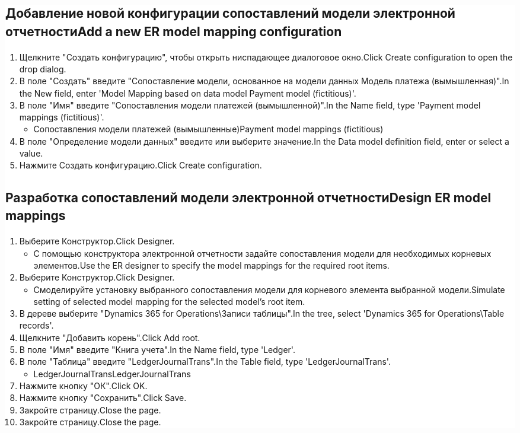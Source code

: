 ## <a name="add-a-new-er-model-mapping-configuration"></a><span data-ttu-id="b70d4-145">Добавление новой конфигурации сопоставлений модели электронной отчетности</span><span class="sxs-lookup"><span data-stu-id="b70d4-145">Add a new ER model mapping configuration</span></span>
1. <span data-ttu-id="b70d4-146">Щелкните "Создать конфигурацию", чтобы открыть ниспадающее диалоговое окно.</span><span class="sxs-lookup"><span data-stu-id="b70d4-146">Click Create configuration to open the drop dialog.</span></span>
2. <span data-ttu-id="b70d4-147">В поле "Создать" введите "Сопоставление модели, основанное на модели данных Модель платежа (вымышленная)".</span><span class="sxs-lookup"><span data-stu-id="b70d4-147">In the New field, enter 'Model Mapping based on data model Payment model (fictitious)'.</span></span>
3. <span data-ttu-id="b70d4-148">В поле "Имя" введите "Сопоставления модели платежей (вымышленной)".</span><span class="sxs-lookup"><span data-stu-id="b70d4-148">In the Name field, type 'Payment model mappings (fictitious)'.</span></span>
    * <span data-ttu-id="b70d4-149">Сопоставления модели платежей (вымышленные)</span><span class="sxs-lookup"><span data-stu-id="b70d4-149">Payment model mappings (fictitious)</span></span>  
4. <span data-ttu-id="b70d4-150">В поле "Определение модели данных" введите или выберите значение.</span><span class="sxs-lookup"><span data-stu-id="b70d4-150">In the Data model definition field, enter or select a value.</span></span>
5. <span data-ttu-id="b70d4-151">Нажмите Создать конфигурацию.</span><span class="sxs-lookup"><span data-stu-id="b70d4-151">Click Create configuration.</span></span>

## <a name="design-er-model-mappings"></a><span data-ttu-id="b70d4-152">Разработка сопоставлений модели электронной отчетности</span><span class="sxs-lookup"><span data-stu-id="b70d4-152">Design ER model mappings</span></span>
1. <span data-ttu-id="b70d4-153">Выберите Конструктор.</span><span class="sxs-lookup"><span data-stu-id="b70d4-153">Click Designer.</span></span>
    * <span data-ttu-id="b70d4-154">С помощью конструктора электронной отчетности задайте сопоставления модели для необходимых корневых элементов.</span><span class="sxs-lookup"><span data-stu-id="b70d4-154">Use the ER designer to specify the model mappings for the required root items.</span></span>  
2. <span data-ttu-id="b70d4-155">Выберите Конструктор.</span><span class="sxs-lookup"><span data-stu-id="b70d4-155">Click Designer.</span></span>
    * <span data-ttu-id="b70d4-156">Смоделируйте установку выбранного сопоставления модели для корневого элемента выбранной модели.</span><span class="sxs-lookup"><span data-stu-id="b70d4-156">Simulate setting of selected model mapping for the selected model’s root item.</span></span>  
3. <span data-ttu-id="b70d4-157">В дереве выберите "Dynamics 365 for Operations\Записи таблицы".</span><span class="sxs-lookup"><span data-stu-id="b70d4-157">In the tree, select 'Dynamics 365 for Operations\Table records'.</span></span>
4. <span data-ttu-id="b70d4-158">Щелкните "Добавить корень".</span><span class="sxs-lookup"><span data-stu-id="b70d4-158">Click Add root.</span></span>
5. <span data-ttu-id="b70d4-159">В поле "Имя" введите "Книга учета".</span><span class="sxs-lookup"><span data-stu-id="b70d4-159">In the Name field, type 'Ledger'.</span></span>
6. <span data-ttu-id="b70d4-160">В поле "Таблица" введите "LedgerJournalTrans".</span><span class="sxs-lookup"><span data-stu-id="b70d4-160">In the Table field, type 'LedgerJournalTrans'.</span></span>
    * <span data-ttu-id="b70d4-161">LedgerJournalTrans</span><span class="sxs-lookup"><span data-stu-id="b70d4-161">LedgerJournalTrans</span></span>  
7. <span data-ttu-id="b70d4-162">Нажмите кнопку "OК".</span><span class="sxs-lookup"><span data-stu-id="b70d4-162">Click OK.</span></span>
8. <span data-ttu-id="b70d4-163">Нажмите кнопку "Сохранить".</span><span class="sxs-lookup"><span data-stu-id="b70d4-163">Click Save.</span></span>
9. <span data-ttu-id="b70d4-164">Закройте страницу.</span><span class="sxs-lookup"><span data-stu-id="b70d4-164">Close the page.</span></span>
10. <span data-ttu-id="b70d4-165">Закройте страницу.</span><span class="sxs-lookup"><span data-stu-id="b70d4-165">Close the page.</span></span>
